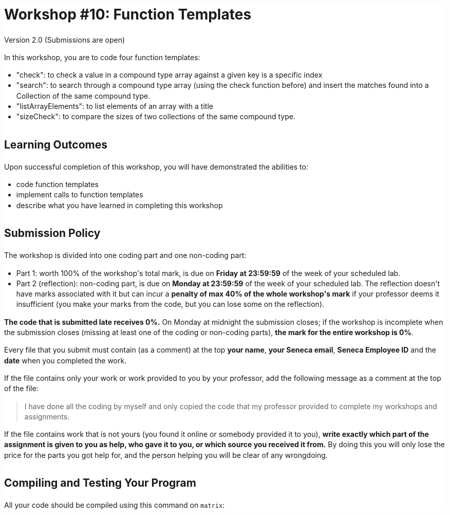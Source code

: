 # Workshop #10: Function Templates
Version 2.0 (Submissions are open)

In this workshop, you are to code four function templates:
- "check": to check a value in a compound type array against a given key is a specific index
- "search": to search through a compound type array (using the check function before) and insert the matches found into a Collection of the same compound type.
- "listArrayElements": to list elements of an array with a title
- "sizeCheck": to compare the sizes of two collections of the same compound type.


## Learning Outcomes

Upon successful completion of this workshop, you will have demonstrated the abilities to:

-	code function templates
-	implement calls to function templates
-	describe what you have learned in completing this workshop


## Submission Policy


The workshop is divided into one coding part and one non-coding part:

- Part 1: worth 100% of the workshop's total mark, is due on **Friday at 23:59:59** of the week of your scheduled lab.
- Part 2 (reflection): non-coding part, is due on **Monday at 23:59:59** of the week of your scheduled lab. The reflection doesn't have marks associated with it but can incur a **penalty of max 40% of the whole workshop's mark** if your professor deems it insufficient (you make your marks from the code, but you can lose some on the reflection).

**The code that is submitted late receives 0%.**  On Monday at midnight the submission closes; if the workshop is incomplete when the submission closes (missing at least one of the coding or non-coding parts), **the mark for the entire workshop is 0%**.

Every file that you submit must contain (as a comment) at the top **your name**, **your Seneca email**, **Seneca Employee ID** and the **date** when you completed the work.

If the file contains only your work or work provided to you by your professor, add the following message as a comment at the top of the file:

> I have done all the coding by myself and only copied the code that my professor provided to complete my workshops and assignments.


If the file contains work that is not yours (you found it online or somebody provided it to you), **write exactly which part of the assignment is given to you as help, who gave it to you, or which source you received it from.**  By doing this you will only lose the price for the parts you got help for, and the person helping you will be clear of any wrongdoing.


## Compiling and Testing Your Program

All your code should be compiled using this command on `matrix`:
